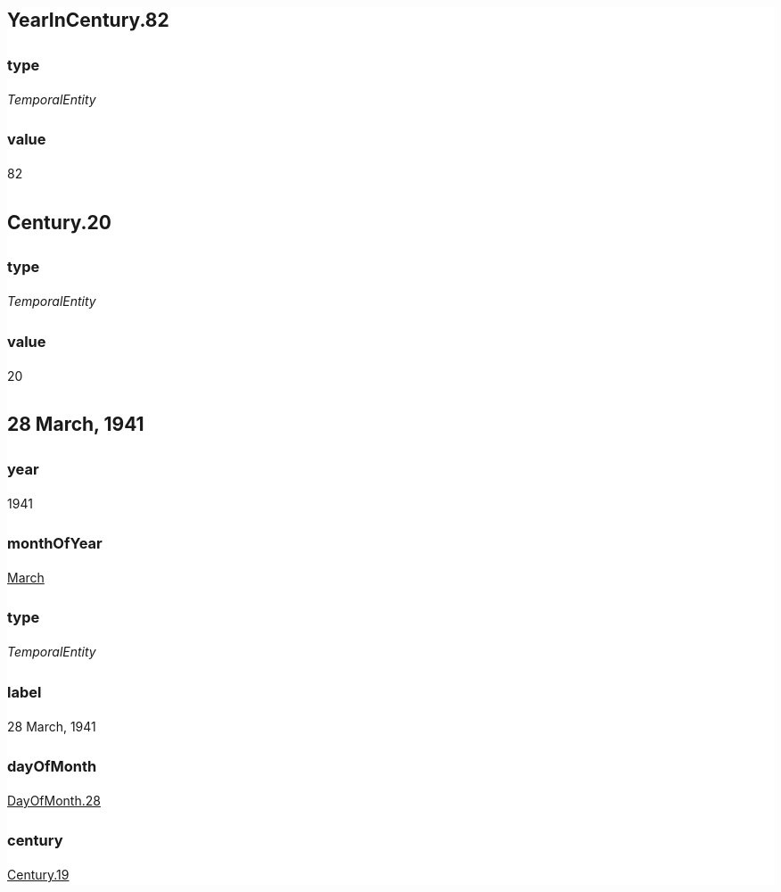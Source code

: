 ## YearInCentury.82

### type


*TemporalEntity*

### value


82

## Century.20

### type


*TemporalEntity*

### value


20

## 28 March, 1941

### year


1941

### monthOfYear


[March](#March)

### type


*TemporalEntity*

### label


28 March, 1941

### dayOfMonth


[DayOfMonth.28](#DayOfMonth.28)

### century


[Century.19](#Century.19)
